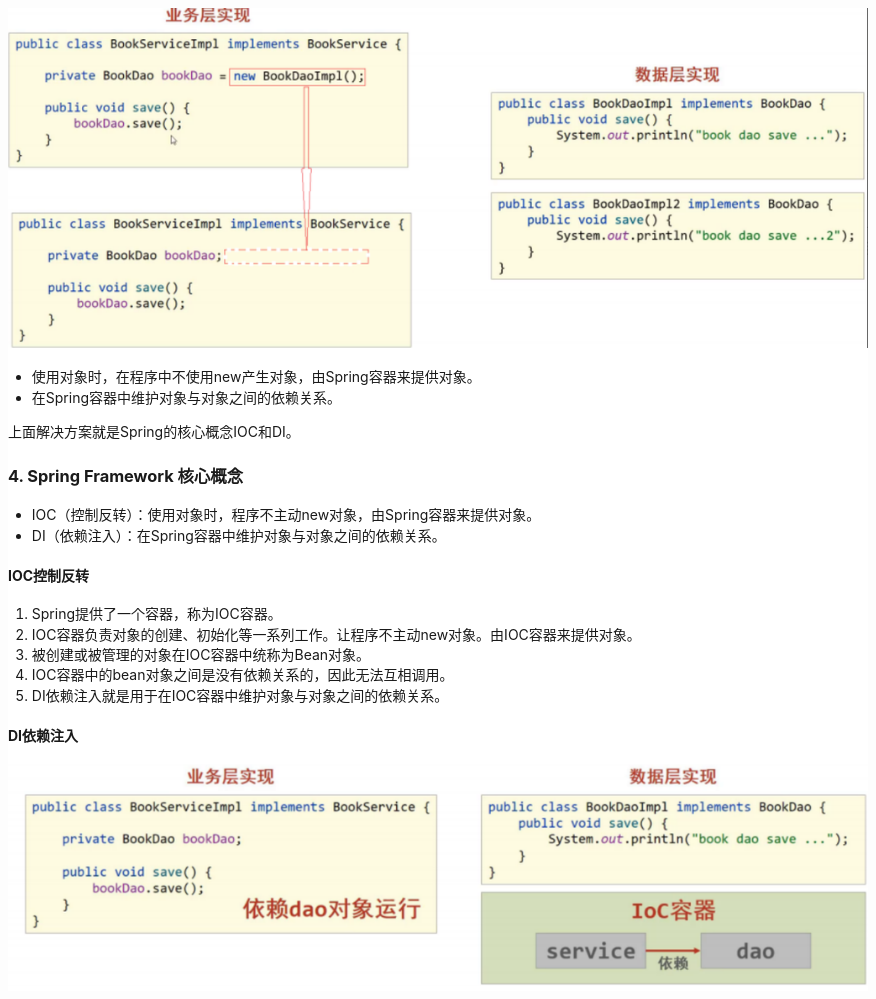 ![spring20220906095814.png](../blog_img/spring20220906095814.png)

* 使用对象时，在程序中不使用new产生对象，由Spring容器来提供对象。
* 在Spring容器中维护对象与对象之间的依赖关系。

上面解决方案就是Spring的核心概念IOC和DI。

### 4. Spring Framework 核心概念

* IOC（控制反转）：使用对象时，程序不主动new对象，由Spring容器来提供对象。
* DI（依赖注入）：在Spring容器中维护对象与对象之间的依赖关系。

#### IOC控制反转

1. Spring提供了一个容器，称为IOC容器。
2. IOC容器负责对象的创建、初始化等一系列工作。让程序不主动new对象。由IOC容器来提供对象。
3. 被创建或被管理的对象在IOC容器中统称为Bean对象。
4. IOC容器中的bean对象之间是没有依赖关系的，因此无法互相调用。
5. DI依赖注入就是用于在IOC容器中维护对象与对象之间的依赖关系。

#### DI依赖注入

![spring20220906101905.png](../blog_img/spring20220906101905.png)

